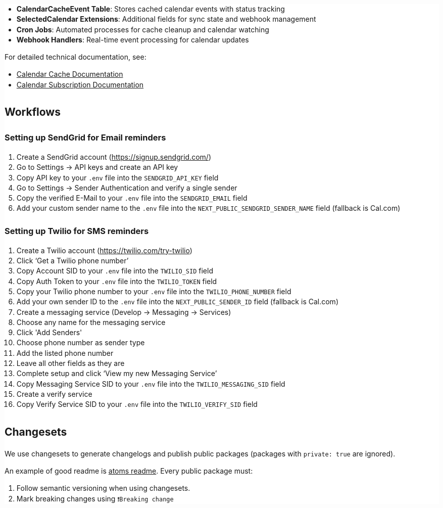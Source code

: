 - **CalendarCacheEvent Table**: Stores cached calendar events with status tracking
- **SelectedCalendar Extensions**: Additional fields for sync state and webhook management  
- **Cron Jobs**: Automated processes for cache cleanup and calendar watching
- **Webhook Handlers**: Real-time event processing for calendar updates

For detailed technical documentation, see:
- [Calendar Cache Documentation](./packages/features/calendar-cache/CalendarCache.md)
- [Calendar Subscription Documentation](./packages/features/calendar-subscription/README.md)

## Workflows

### Setting up SendGrid for Email reminders

1. Create a SendGrid account (https://signup.sendgrid.com/)
2. Go to Settings -> API keys and create an API key
3. Copy API key to your `.env` file into the `SENDGRID_API_KEY` field
4. Go to Settings -> Sender Authentication and verify a single sender
5. Copy the verified E-Mail to your `.env` file into the `SENDGRID_EMAIL` field
6. Add your custom sender name to the `.env` file into the `NEXT_PUBLIC_SENDGRID_SENDER_NAME` field (fallback is Cal.com)

### Setting up Twilio for SMS reminders

1. Create a Twilio account (https://twilio.com/try-twilio)
2. Click ‘Get a Twilio phone number’
3. Copy Account SID to your `.env` file into the `TWILIO_SID` field
4. Copy Auth Token to your `.env` file into the `TWILIO_TOKEN` field
5. Copy your Twilio phone number to your `.env` file into the `TWILIO_PHONE_NUMBER` field
6. Add your own sender ID to the `.env` file into the `NEXT_PUBLIC_SENDER_ID` field (fallback is Cal.com)
7. Create a messaging service (Develop -> Messaging -> Services)
8. Choose any name for the messaging service
9. Click 'Add Senders'
10. Choose phone number as sender type
11. Add the listed phone number
12. Leave all other fields as they are
13. Complete setup and click ‘View my new Messaging Service’
14. Copy Messaging Service SID to your `.env` file into the `TWILIO_MESSAGING_SID` field
15. Create a verify service
16. Copy Verify Service SID to your `.env` file into the `TWILIO_VERIFY_SID` field

## Changesets

We use changesets to generate changelogs and publish public packages (packages with `private: true` are ignored).

An example of good readme is [atoms readme](https://github.com/calcom/cal.com/blob/main/packages/platform/atoms/README.md). Every public package must:
1. Follow semantic versioning when using changesets.
2. Mark breaking changes using `❗️Breaking change`

